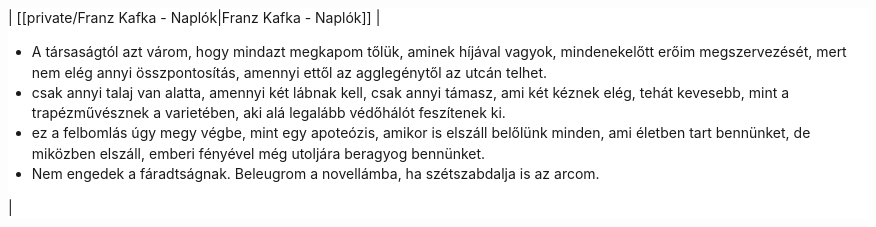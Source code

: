 | [[private/Franz Kafka - Naplók\|Franz Kafka - Naplók]]                                                                            | <ul><li>A társaságtól azt várom, hogy mindazt megkapom tőlük, aminek híjával vagyok, mindenekelőtt erőim megszervezését, mert nem elég annyi összpontosítás, amennyi ettől az agglegénytől az utcán telhet.</li><li>csak annyi talaj van alatta, amennyi két lábnak kell, csak annyi támasz, ami két kéznek elég, tehát kevesebb, mint a trapézművésznek a varietében, aki alá legalább védőhálót feszítenek ki.</li><li>ez a felbomlás úgy megy végbe, mint egy apoteózis, amikor is elszáll belőlünk minden, ami életben tart bennünket, de miközben elszáll, emberi fényével még utoljára beragyog bennünket.</li><li>Nem engedek a fáradtságnak. Beleugrom a novellámba, ha szétszabdalja is az arcom.</li></ul>
|